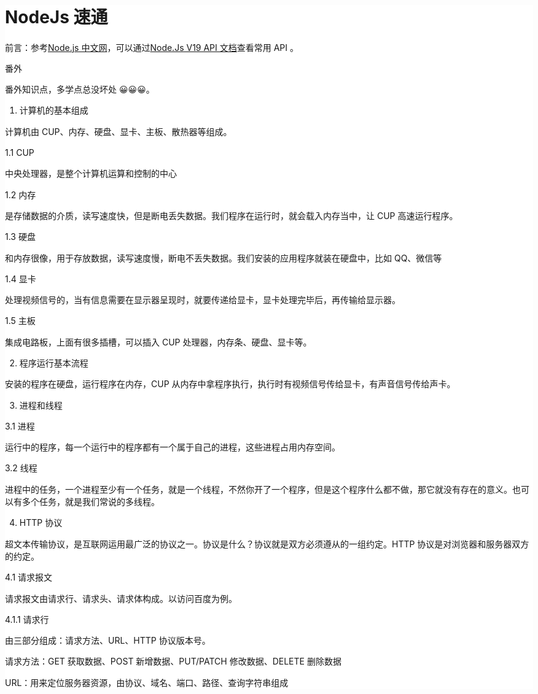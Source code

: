 # NodeJs 速通

前言：参考[Node.js 中文网](https://nodejs.cn/en)，可以通过[Node.Js V19 API 文档](https://nodejs.org/api/documentation.html)查看常用 API 。

番外

番外知识点，多学点总没坏处 😀😀😀。

1. 计算机的基本组成

计算机由 CUP、内存、硬盘、显卡、主板、散热器等组成。

1.1 CUP

中央处理器，是整个计算机运算和控制的中心

1.2 内存

是存储数据的介质，读写速度快，但是断电丢失数据。我们程序在运行时，就会载入内存当中，让 CUP 高速运行程序。

1.3 硬盘

和内存很像，用于存放数据，读写速度慢，断电不丢失数据。我们安装的应用程序就装在硬盘中，比如 QQ、微信等

1.4 显卡

处理视频信号的，当有信息需要在显示器呈现时，就要传递给显卡，显卡处理完毕后，再传输给显示器。

1.5 主板

集成电路板，上面有很多插槽，可以插入 CUP 处理器，内存条、硬盘、显卡等。

2. 程序运行基本流程

安装的程序在硬盘，运行程序在内存，CUP 从内存中拿程序执行，执行时有视频信号传给显卡，有声音信号传给声卡。

3. 进程和线程

3.1 进程

运行中的程序，每一个运行中的程序都有一个属于自己的进程，这些进程占用内存空间。

3.2 线程

进程中的任务，一个进程至少有一个任务，就是一个线程，不然你开了一个程序，但是这个程序什么都不做，那它就没有存在的意义。也可以有多个任务，就是我们常说的多线程。

4. HTTP 协议

超文本传输协议，是互联网运用最广泛的协议之一。协议是什么？协议就是双方必须遵从的一组约定。HTTP 协议是对浏览器和服务器双方的约定。

4.1 请求报文

请求报文由请求行、请求头、请求体构成。以访问百度为例。

4.1.1 请求行

由三部分组成：请求方法、URL、HTTP 协议版本号。

请求方法：GET 获取数据、POST 新增数据、PUT/PATCH 修改数据、DELETE 删除数据

URL：用来定位服务器资源，由协议、域名、端口、路径、查询字符串组成
